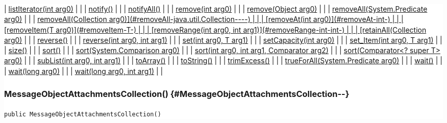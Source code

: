 | [listIterator(int arg0)](#listIterator-int-) |  |
| [notify()](#notify--) |  |
| [notifyAll()](#notifyAll--) |  |
| [remove(int arg0)](#remove-int-) |  |
| [remove(Object arg0)](#remove-java.lang.Object-) |  |
| [removeAll(System.Predicate<T> arg0)](#removeAll-com.aspose.ms.System.Predicate-T--) |  |
| [removeAll(Collection<?> arg0)](#removeAll-java.util.Collection----) |  |
| [removeAt(int arg0)](#removeAt-int-) |  |
| [removeItem(T arg0)](#removeItem-T-) |  |
| [removeRange(int arg0, int arg1)](#removeRange-int-int-) |  |
| [retainAll(Collection<?> arg0)](#retainAll-java.util.Collection----) |  |
| [reverse()](#reverse--) |  |
| [reverse(int arg0, int arg1)](#reverse-int-int-) |  |
| [set(int arg0, T arg1)](#set-int-T-) |  |
| [setCapacity(int arg0)](#setCapacity-int-) |  |
| [set_Item(int arg0, T arg1)](#set-Item-int-T-) |  |
| [size()](#size--) |  |
| [sort()](#sort--) |  |
| [sort(System.Comparison<T> arg0)](#sort-com.aspose.ms.System.Comparison-T--) |  |
| [sort(int arg0, int arg1, Comparator<T> arg2)](#sort-int-int-java.util.Comparator-T--) |  |
| [sort(Comparator<? super T> arg0)](#sort-java.util.Comparator---super-T--) |  |
| [subList(int arg0, int arg1)](#subList-int-int-) |  |
| [toArray()](#toArray--) |  |
| [toString()](#toString--) |  |
| [trimExcess()](#trimExcess--) |  |
| [trueForAll(System.Predicate<T> arg0)](#trueForAll-com.aspose.ms.System.Predicate-T--) |  |
| [wait()](#wait--) |  |
| [wait(long arg0)](#wait-long-) |  |
| [wait(long arg0, int arg1)](#wait-long-int-) |  |
### MessageObjectAttachmentsCollection() {#MessageObjectAttachmentsCollection--}
```
public MessageObjectAttachmentsCollection()
```
